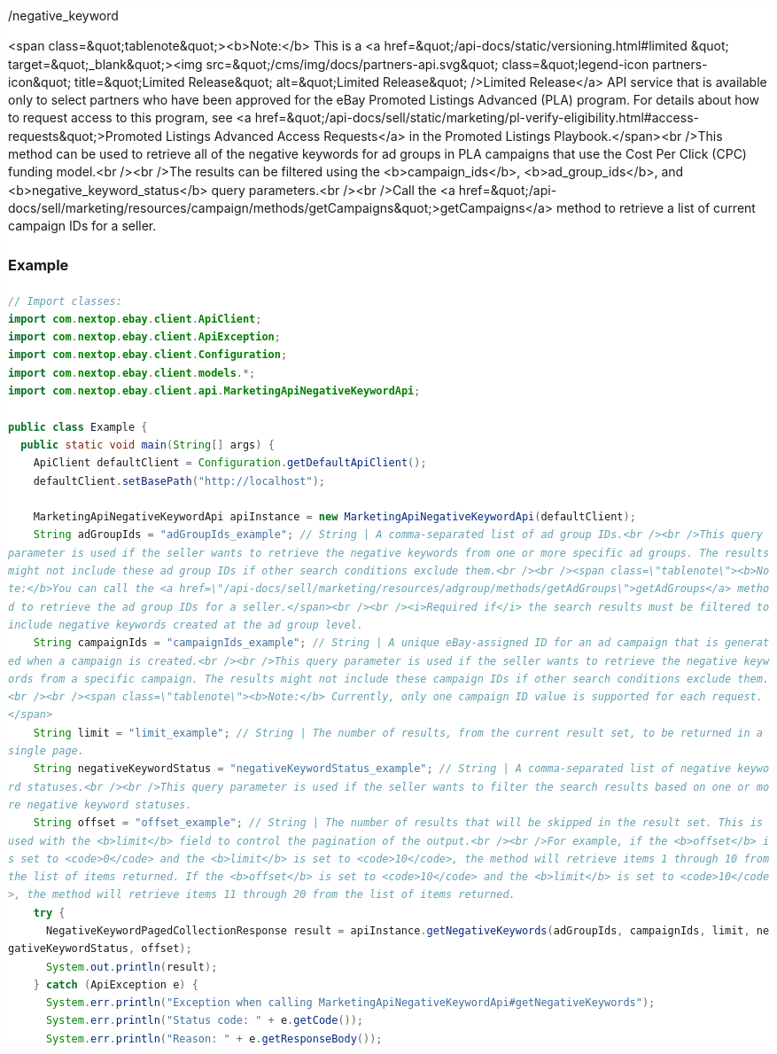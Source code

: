 /negative_keyword

&lt;span class&#x3D;\&quot;tablenote\&quot;&gt;&lt;b&gt;Note:&lt;/b&gt; This is a &lt;a href&#x3D;\&quot;/api-docs/static/versioning.html#limited \&quot; target&#x3D;\&quot;_blank\&quot;&gt;&lt;img src&#x3D;\&quot;/cms/img/docs/partners-api.svg\&quot; class&#x3D;\&quot;legend-icon partners-icon\&quot; title&#x3D;\&quot;Limited Release\&quot;  alt&#x3D;\&quot;Limited Release\&quot; /&gt;Limited Release&lt;/a&gt; API service that is available only to select partners who have been approved for the eBay Promoted Listings Advanced (PLA) program. For details about how to request access to this program, see &lt;a href&#x3D;\&quot;/api-docs/sell/static/marketing/pl-verify-eligibility.html#access-requests\&quot;&gt;Promoted Listings Advanced Access Requests&lt;/a&gt; in the Promoted Listings Playbook.&lt;/span&gt;&lt;br /&gt;This method can be used to retrieve all of the negative keywords for ad groups in PLA campaigns that use the Cost Per Click (CPC) funding model.&lt;br /&gt;&lt;br /&gt;The results can be filtered using the &lt;b&gt;campaign_ids&lt;/b&gt;, &lt;b&gt;ad_group_ids&lt;/b&gt;, and &lt;b&gt;negative_keyword_status&lt;/b&gt; query parameters.&lt;br /&gt;&lt;br /&gt;Call the &lt;a href&#x3D;\&quot;/api-docs/sell/marketing/resources/campaign/methods/getCampaigns\&quot;&gt;getCampaigns&lt;/a&gt; method to retrieve a list of current campaign IDs for a seller.

### Example
```java
// Import classes:
import com.nextop.ebay.client.ApiClient;
import com.nextop.ebay.client.ApiException;
import com.nextop.ebay.client.Configuration;
import com.nextop.ebay.client.models.*;
import com.nextop.ebay.client.api.MarketingApiNegativeKeywordApi;

public class Example {
  public static void main(String[] args) {
    ApiClient defaultClient = Configuration.getDefaultApiClient();
    defaultClient.setBasePath("http://localhost");

    MarketingApiNegativeKeywordApi apiInstance = new MarketingApiNegativeKeywordApi(defaultClient);
    String adGroupIds = "adGroupIds_example"; // String | A comma-separated list of ad group IDs.<br /><br />This query parameter is used if the seller wants to retrieve the negative keywords from one or more specific ad groups. The results might not include these ad group IDs if other search conditions exclude them.<br /><br /><span class=\"tablenote\"><b>Note:</b>You can call the <a href=\"/api-docs/sell/marketing/resources/adgroup/methods/getAdGroups\">getAdGroups</a> method to retrieve the ad group IDs for a seller.</span><br /><br /><i>Required if</i> the search results must be filtered to include negative keywords created at the ad group level.
    String campaignIds = "campaignIds_example"; // String | A unique eBay-assigned ID for an ad campaign that is generated when a campaign is created.<br /><br />This query parameter is used if the seller wants to retrieve the negative keywords from a specific campaign. The results might not include these campaign IDs if other search conditions exclude them.<br /><br /><span class=\"tablenote\"><b>Note:</b> Currently, only one campaign ID value is supported for each request.</span>
    String limit = "limit_example"; // String | The number of results, from the current result set, to be returned in a single page.
    String negativeKeywordStatus = "negativeKeywordStatus_example"; // String | A comma-separated list of negative keyword statuses.<br /><br />This query parameter is used if the seller wants to filter the search results based on one or more negative keyword statuses.
    String offset = "offset_example"; // String | The number of results that will be skipped in the result set. This is used with the <b>limit</b> field to control the pagination of the output.<br /><br />For example, if the <b>offset</b> is set to <code>0</code> and the <b>limit</b> is set to <code>10</code>, the method will retrieve items 1 through 10 from the list of items returned. If the <b>offset</b> is set to <code>10</code> and the <b>limit</b> is set to <code>10</code>, the method will retrieve items 11 through 20 from the list of items returned.
    try {
      NegativeKeywordPagedCollectionResponse result = apiInstance.getNegativeKeywords(adGroupIds, campaignIds, limit, negativeKeywordStatus, offset);
      System.out.println(result);
    } catch (ApiException e) {
      System.err.println("Exception when calling MarketingApiNegativeKeywordApi#getNegativeKeywords");
      System.err.println("Status code: " + e.getCode());
      System.err.println("Reason: " + e.getResponseBody());
```